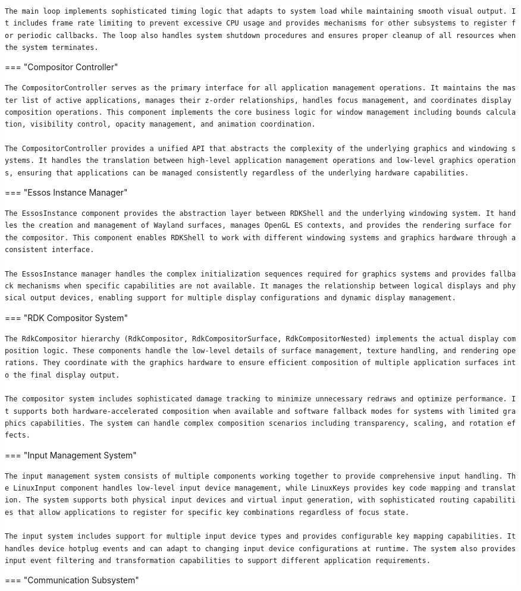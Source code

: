     The main loop implements sophisticated timing logic that adapts to system load while maintaining smooth visual output. It includes frame rate limiting to prevent excessive CPU usage and provides mechanisms for other subsystems to register for periodic callbacks. The loop also handles system shutdown procedures and ensures proper cleanup of all resources when the system terminates.

=== "Compositor Controller"

    The CompositorController serves as the primary interface for all application management operations. It maintains the master list of active applications, manages their z-order relationships, handles focus management, and coordinates display composition operations. This component implements the core business logic for window management including bounds calculation, visibility control, opacity management, and animation coordination.

    The CompositorController provides a unified API that abstracts the complexity of the underlying graphics and windowing systems. It handles the translation between high-level application management operations and low-level graphics operations, ensuring that applications can be managed consistently regardless of the underlying hardware capabilities.

=== "Essos Instance Manager"

    The EssosInstance component provides the abstraction layer between RDKShell and the underlying windowing system. It handles the creation and management of Wayland surfaces, manages OpenGL ES contexts, and provides the rendering surface for the compositor. This component enables RDKShell to work with different windowing systems and graphics hardware through a consistent interface.

    The EssosInstance manager handles the complex initialization sequences required for graphics systems and provides fallback mechanisms when specific capabilities are not available. It manages the relationship between logical displays and physical output devices, enabling support for multiple display configurations and dynamic display management.

=== "RDK Compositor System"

    The RdkCompositor hierarchy (RdkCompositor, RdkCompositorSurface, RdkCompositorNested) implements the actual display composition logic. These components handle the low-level details of surface management, texture handling, and rendering operations. They coordinate with the graphics hardware to ensure efficient composition of multiple application surfaces into the final display output.

    The compositor system includes sophisticated damage tracking to minimize unnecessary redraws and optimize performance. It supports both hardware-accelerated composition when available and software fallback modes for systems with limited graphics capabilities. The system can handle complex composition scenarios including transparency, scaling, and rotation effects.

=== "Input Management System"

    The input management system consists of multiple components working together to provide comprehensive input handling. The LinuxInput component handles low-level input device management, while LinuxKeys provides key code mapping and translation. The system supports both physical input devices and virtual input generation, with sophisticated routing capabilities that allow applications to register for specific key combinations regardless of focus state.

    The input system includes support for multiple input device types and provides configurable key mapping capabilities. It handles device hotplug events and can adapt to changing input device configurations at runtime. The system also provides input event filtering and transformation capabilities to support different application requirements.

=== "Communication Subsystem"
